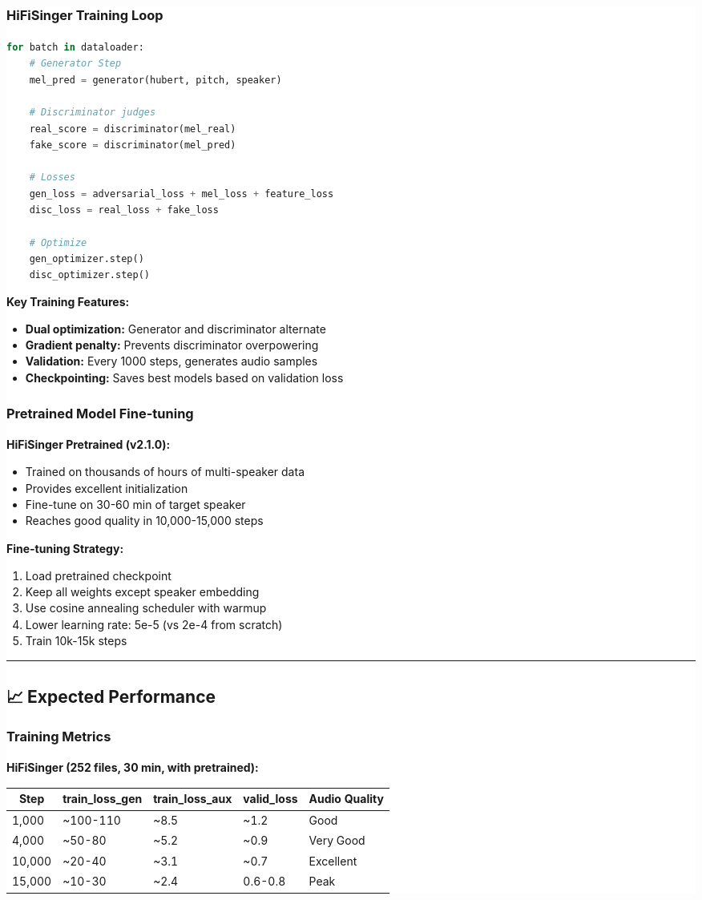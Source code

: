 ### HiFiSinger Training Loop

```python
for batch in dataloader:
    # Generator Step
    mel_pred = generator(hubert, pitch, speaker)

    # Discriminator judges
    real_score = discriminator(mel_real)
    fake_score = discriminator(mel_pred)

    # Losses
    gen_loss = adversarial_loss + mel_loss + feature_loss
    disc_loss = real_loss + fake_loss

    # Optimize
    gen_optimizer.step()
    disc_optimizer.step()
```

**Key Training Features:**
- **Dual optimization:** Generator and discriminator alternate
- **Gradient penalty:** Prevents discriminator overpowering
- **Validation:** Every 1000 steps, generates audio samples
- **Checkpointing:** Saves best models based on validation loss

### Pretrained Model Fine-tuning

**HiFiSinger Pretrained (v2.1.0):**
- Trained on thousands of hours of multi-speaker data
- Provides excellent initialization
- Fine-tune on 30-60 min of target speaker
- Reaches good quality in 10,000-15,000 steps

**Fine-tuning Strategy:**
1. Load pretrained checkpoint
2. Keep all weights except speaker embedding
3. Use cosine annealing scheduler with warmup
4. Lower learning rate: 5e-5 (vs 2e-4 from scratch)
5. Train 10k-15k steps

---

## 📈 Expected Performance

### Training Metrics

**HiFiSinger (252 files, 30 min, with pretrained):**

| Step | train_loss_gen | train_loss_aux | valid_loss | Audio Quality |
|------|----------------|----------------|------------|---------------|
| 1,000 | ~100-110 | ~8.5 | ~1.2 | Good |
| 4,000 | ~50-80 | ~5.2 | ~0.9 | Very Good |
| 10,000 | ~20-40 | ~3.1 | ~0.7 | Excellent |
| 15,000 | ~10-30 | ~2.4 | 0.6-0.8 | Peak |
